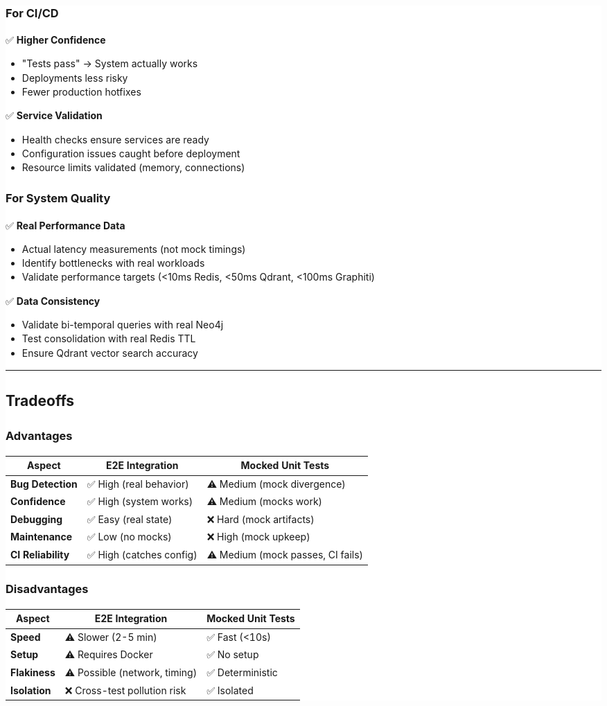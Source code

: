 ### For CI/CD

✅ **Higher Confidence**
- "Tests pass" → System actually works
- Deployments less risky
- Fewer production hotfixes

✅ **Service Validation**
- Health checks ensure services are ready
- Configuration issues caught before deployment
- Resource limits validated (memory, connections)

### For System Quality

✅ **Real Performance Data**
- Actual latency measurements (not mock timings)
- Identify bottlenecks with real workloads
- Validate performance targets (<10ms Redis, <50ms Qdrant, <100ms Graphiti)

✅ **Data Consistency**
- Validate bi-temporal queries with real Neo4j
- Test consolidation with real Redis TTL
- Ensure Qdrant vector search accuracy

---

## Tradeoffs

### Advantages

| Aspect | E2E Integration | Mocked Unit Tests |
|--------|-----------------|-------------------|
| **Bug Detection** | ✅ High (real behavior) | ⚠️ Medium (mock divergence) |
| **Confidence** | ✅ High (system works) | ⚠️ Medium (mocks work) |
| **Debugging** | ✅ Easy (real state) | ❌ Hard (mock artifacts) |
| **Maintenance** | ✅ Low (no mocks) | ❌ High (mock upkeep) |
| **CI Reliability** | ✅ High (catches config) | ⚠️ Medium (mock passes, CI fails) |

### Disadvantages

| Aspect | E2E Integration | Mocked Unit Tests |
|--------|-----------------|-------------------|
| **Speed** | ⚠️ Slower (2-5 min) | ✅ Fast (<10s) |
| **Setup** | ⚠️ Requires Docker | ✅ No setup |
| **Flakiness** | ⚠️ Possible (network, timing) | ✅ Deterministic |
| **Isolation** | ❌ Cross-test pollution risk | ✅ Isolated |
